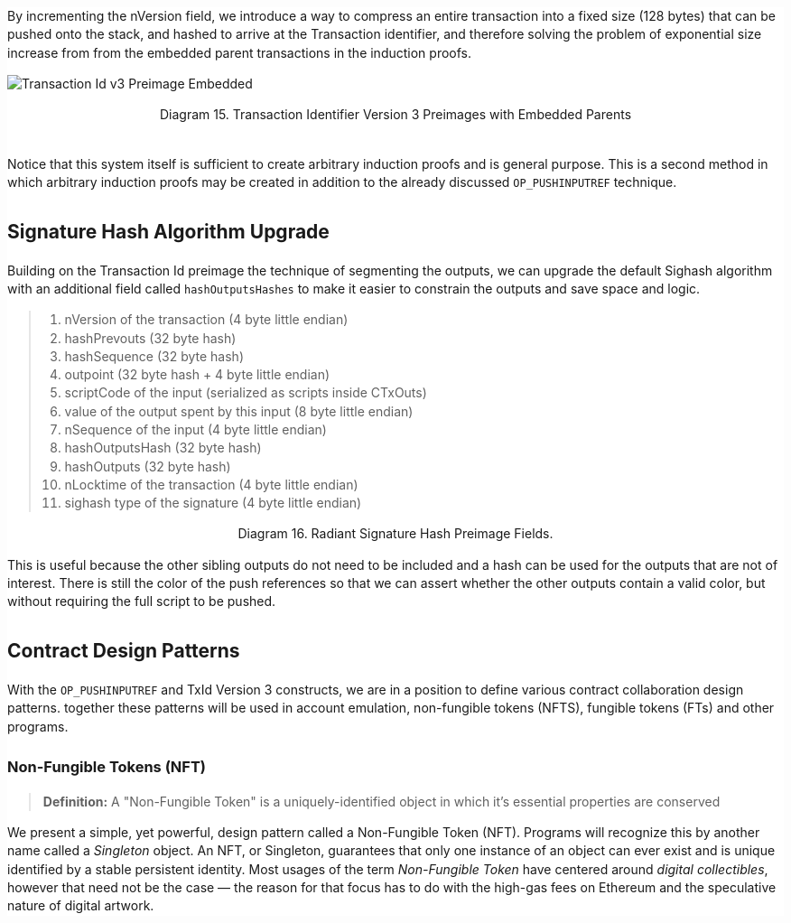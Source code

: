 By incrementing the nVersion field, we introduce a way to compress an entire transaction into a fixed size (128 bytes) that can be pushed onto the stack, and hashed to arrive at the Transaction identifier, and therefore solving the problem of exponential size increase from from the embedded parent transactions in the induction proofs.

![Transaction Id v3 Preimage Embedded](images/a15.jpeg)
<center>Diagram 15. Transaction Identifier Version 3 Preimages with Embedded Parents</center>
<br/>

Notice that this system itself is sufficient to create arbitrary induction proofs and is general purpose. This is a second method in which arbitrary induction proofs may be created in addition to the already discussed `OP_PUSHINPUTREF` technique.
 
## Signature Hash Algorithm Upgrade

Building on the Transaction Id preimage the technique of segmenting the outputs, we can upgrade the default Sighash algorithm with an additional field called `hashOutputsHashes` to make it easier to constrain the outputs and save space and logic.

> 1. nVersion of the transaction (4 byte little endian)
> 2. hashPrevouts (32 byte hash)
> 3. hashSequence (32 byte hash)
> 4. outpoint (32 byte hash + 4 byte little endian)
> 5. scriptCode of the input (serialized as scripts inside CTxOuts)
> 6. value of the output spent by this input (8 byte little endian)
> 7. nSequence of the input (4 byte little endian)
> 8. hashOutputsHash (32 byte hash)
> 9. hashOutputs (32 byte hash)
> 10. nLocktime of the transaction (4 byte little endian)
> 11. sighash type of the signature (4 byte little endian)

<center>Diagram 16. Radiant Signature Hash Preimage Fields.</center>

This is useful because the other sibling outputs do not need to be included and a hash can be used for the outputs that are not of interest. There is still the color of the push references so that we can assert whether the other outputs contain a valid color, but without requiring the full script to be pushed.

## Contract Design Patterns

With the `OP_PUSHINPUTREF` and TxId Version 3 constructs, we are in a position to define various contract collaboration design patterns. together these patterns will be used in account emulation, non-fungible tokens (NFTS), fungible tokens (FTs) and other programs. 

### Non-Fungible Tokens (NFT)

> <b>Definition:</b> A "Non-Fungible Token" is a uniquely-identified object in which it’s essential properties are conserved

We present a simple, yet powerful, design pattern called a Non-Fungible Token (NFT). Programs will recognize this by another name called a _Singleton_ object. An NFT, or Singleton, guarantees that only one instance of an object can ever exist and is unique identified by a stable persistent identity. Most usages of the term _Non-Fungible Token_ have centered around _digital collectibles_, however that need not be the case &mdash; the reason for that focus has to do with the high-gas fees on Ethereum and the speculative nature of digital artwork.
